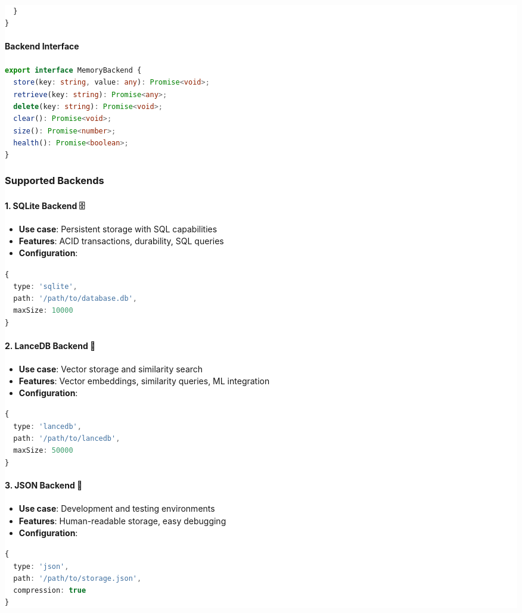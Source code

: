 ```typescript
  }
}
```

#### **Backend Interface**
```typescript
export interface MemoryBackend {
  store(key: string, value: any): Promise<void>;
  retrieve(key: string): Promise<any>;
  delete(key: string): Promise<void>;
  clear(): Promise<void>;
  size(): Promise<number>;
  health(): Promise<boolean>;
}
```

### **Supported Backends**

#### **1. SQLite Backend** 🗄️
- **Use case**: Persistent storage with SQL capabilities
- **Features**: ACID transactions, durability, SQL queries
- **Configuration**:
```typescript
{
  type: 'sqlite',
  path: '/path/to/database.db',
  maxSize: 10000
}
```

#### **2. LanceDB Backend** 🚀
- **Use case**: Vector storage and similarity search
- **Features**: Vector embeddings, similarity queries, ML integration
- **Configuration**:
```typescript
{
  type: 'lancedb',
  path: '/path/to/lancedb',
  maxSize: 50000
}
```

#### **3. JSON Backend** 📄
- **Use case**: Development and testing environments
- **Features**: Human-readable storage, easy debugging
- **Configuration**:
```typescript
{
  type: 'json',
  path: '/path/to/storage.json',
  compression: true
}
```

